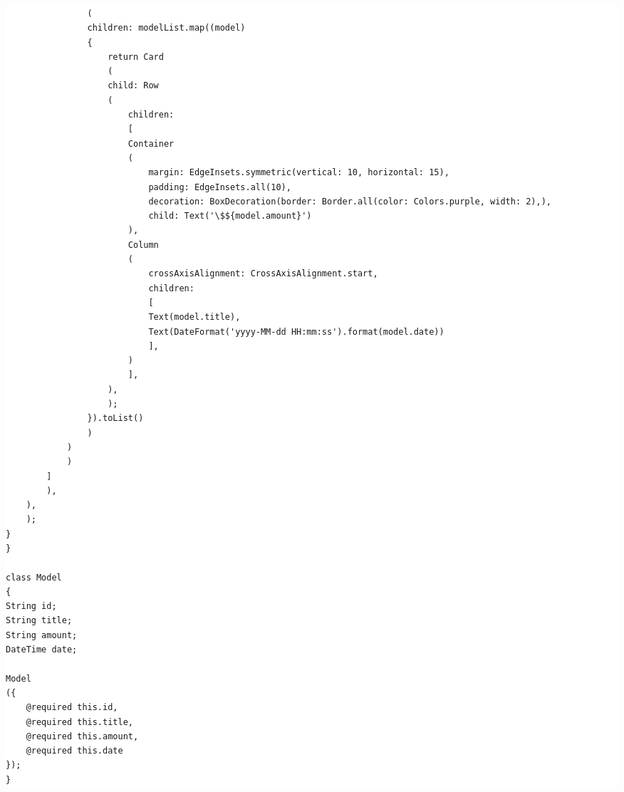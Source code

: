 					(
					children: modelList.map((model) 
					{
						return Card
						(
						child: Row
						(
							children: 
							[
							Container
							(
								margin: EdgeInsets.symmetric(vertical: 10, horizontal: 15),
								padding: EdgeInsets.all(10),
								decoration: BoxDecoration(border: Border.all(color: Colors.purple, width: 2),),
								child: Text('\$${model.amount}')
							),
							Column
							(
								crossAxisAlignment: CrossAxisAlignment.start,
								children: 
								[
								Text(model.title),
								Text(DateFormat('yyyy-MM-dd HH:mm:ss').format(model.date))                            
								],                                               
							)
							],
						),
						);
					}).toList()
					)
				)
				)
			]
			),
		),
		);
	}
	}

	class Model
	{
	String id;
	String title;
	String amount;
	DateTime date;

	Model
	({
		@required this.id,
		@required this.title,
		@required this.amount,
		@required this.date
	});
	}
